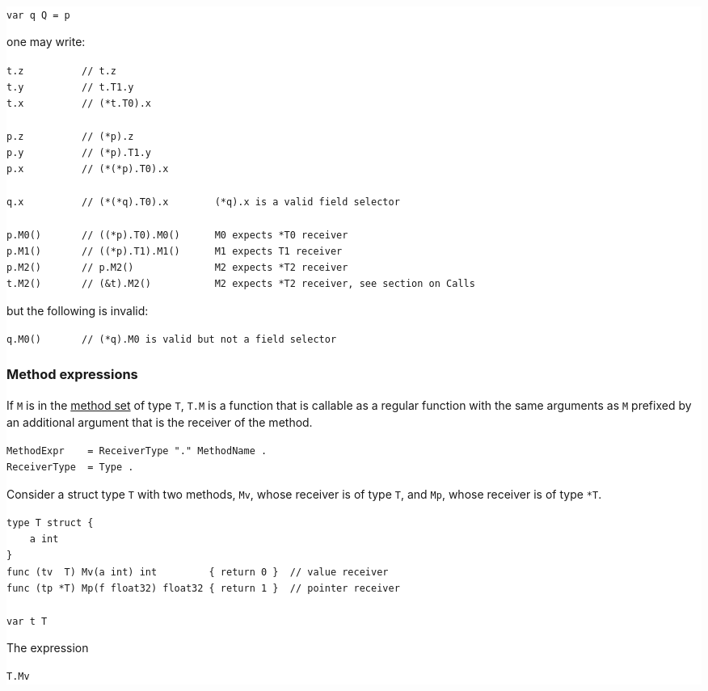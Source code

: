 ```
var q Q = p
```

one may write:

```
t.z          // t.z
t.y          // t.T1.y
t.x          // (*t.T0).x

p.z          // (*p).z
p.y          // (*p).T1.y
p.x          // (*(*p).T0).x

q.x          // (*(*q).T0).x        (*q).x is a valid field selector

p.M0()       // ((*p).T0).M0()      M0 expects *T0 receiver
p.M1()       // ((*p).T1).M1()      M1 expects T1 receiver
p.M2()       // p.M2()              M2 expects *T2 receiver
t.M2()       // (&t).M2()           M2 expects *T2 receiver, see section on Calls
```

but the following is invalid:

```
q.M0()       // (*q).M0 is valid but not a field selector
```

### Method expressions

If `M` is in the [method set](https://golang.org/ref/spec#Method_sets) of type `T`, `T.M` is a function that is callable as a regular function with the same arguments as `M` prefixed by an additional argument that is the receiver of the method.

```
MethodExpr    = ReceiverType "." MethodName .
ReceiverType  = Type .
```

Consider a struct type `T` with two methods, `Mv`, whose receiver is of type `T`, and `Mp`, whose receiver is of type `*T`.

```
type T struct {
	a int
}
func (tv  T) Mv(a int) int         { return 0 }  // value receiver
func (tp *T) Mp(f float32) float32 { return 1 }  // pointer receiver

var t T
```

The expression

```
T.Mv
```
